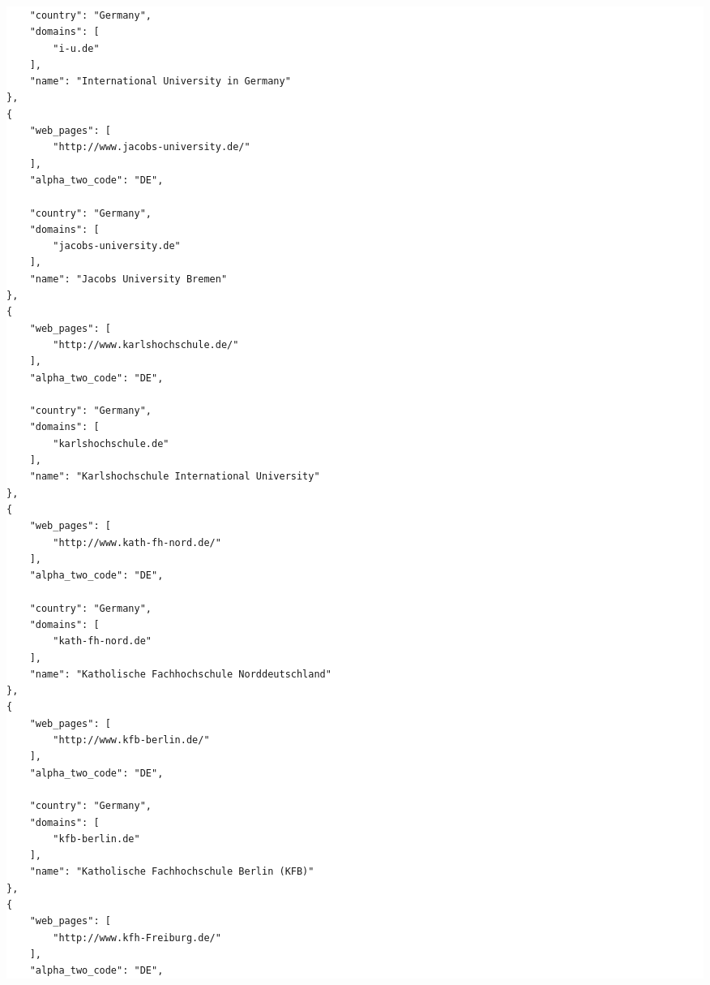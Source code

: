         "country": "Germany",
        "domains": [
            "i-u.de"
        ],
        "name": "International University in Germany"
    },
    {
        "web_pages": [
            "http://www.jacobs-university.de/"
        ],
        "alpha_two_code": "DE",
        
        "country": "Germany",
        "domains": [
            "jacobs-university.de"
        ],
        "name": "Jacobs University Bremen"
    },
    {
        "web_pages": [
            "http://www.karlshochschule.de/"
        ],
        "alpha_two_code": "DE",
        
        "country": "Germany",
        "domains": [
            "karlshochschule.de"
        ],
        "name": "Karlshochschule International University"
    },
    {
        "web_pages": [
            "http://www.kath-fh-nord.de/"
        ],
        "alpha_two_code": "DE",
        
        "country": "Germany",
        "domains": [
            "kath-fh-nord.de"
        ],
        "name": "Katholische Fachhochschule Norddeutschland"
    },
    {
        "web_pages": [
            "http://www.kfb-berlin.de/"
        ],
        "alpha_two_code": "DE",
        
        "country": "Germany",
        "domains": [
            "kfb-berlin.de"
        ],
        "name": "Katholische Fachhochschule Berlin (KFB)"
    },
    {
        "web_pages": [
            "http://www.kfh-Freiburg.de/"
        ],
        "alpha_two_code": "DE",
        